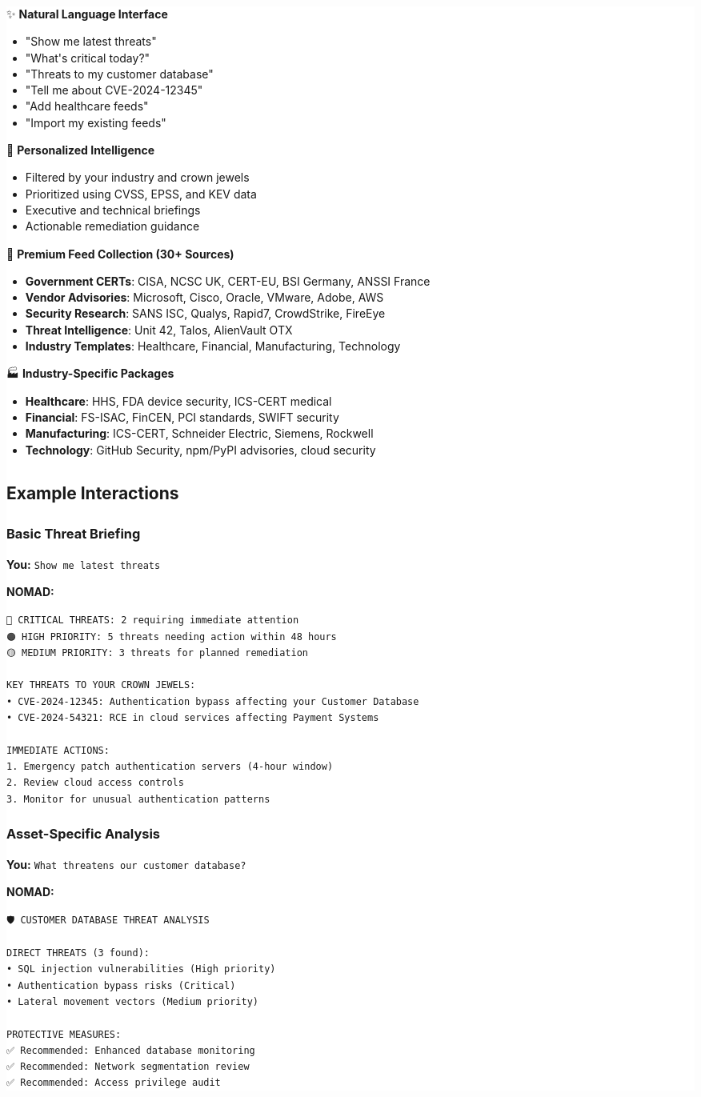 ✨ **Natural Language Interface**
- "Show me latest threats"
- "What's critical today?"
- "Threats to my customer database"
- "Tell me about CVE-2024-12345"
- "Add healthcare feeds"
- "Import my existing feeds"

🎯 **Personalized Intelligence**
- Filtered by your industry and crown jewels
- Prioritized using CVSS, EPSS, and KEV data
- Executive and technical briefings
- Actionable remediation guidance

🔄 **Premium Feed Collection (30+ Sources)**
- **Government CERTs**: CISA, NCSC UK, CERT-EU, BSI Germany, ANSSI France
- **Vendor Advisories**: Microsoft, Cisco, Oracle, VMware, Adobe, AWS
- **Security Research**: SANS ISC, Qualys, Rapid7, CrowdStrike, FireEye
- **Threat Intelligence**: Unit 42, Talos, AlienVault OTX
- **Industry Templates**: Healthcare, Financial, Manufacturing, Technology

🏭 **Industry-Specific Packages**
- **Healthcare**: HHS, FDA device security, ICS-CERT medical
- **Financial**: FS-ISAC, FinCEN, PCI standards, SWIFT security
- **Manufacturing**: ICS-CERT, Schneider Electric, Siemens, Rockwell
- **Technology**: GitHub Security, npm/PyPI advisories, cloud security

## Example Interactions

### Basic Threat Briefing
**You:** `Show me latest threats`

**NOMAD:**
```
🔴 CRITICAL THREATS: 2 requiring immediate attention
🟠 HIGH PRIORITY: 5 threats needing action within 48 hours
🟡 MEDIUM PRIORITY: 3 threats for planned remediation

KEY THREATS TO YOUR CROWN JEWELS:
• CVE-2024-12345: Authentication bypass affecting your Customer Database
• CVE-2024-54321: RCE in cloud services affecting Payment Systems

IMMEDIATE ACTIONS:
1. Emergency patch authentication servers (4-hour window)
2. Review cloud access controls
3. Monitor for unusual authentication patterns
```

### Asset-Specific Analysis
**You:** `What threatens our customer database?`

**NOMAD:**
```
🛡️ CUSTOMER DATABASE THREAT ANALYSIS

DIRECT THREATS (3 found):
• SQL injection vulnerabilities (High priority)
• Authentication bypass risks (Critical)
• Lateral movement vectors (Medium priority)

PROTECTIVE MEASURES:
✅ Recommended: Enhanced database monitoring
✅ Recommended: Network segmentation review
✅ Recommended: Access privilege audit
```
